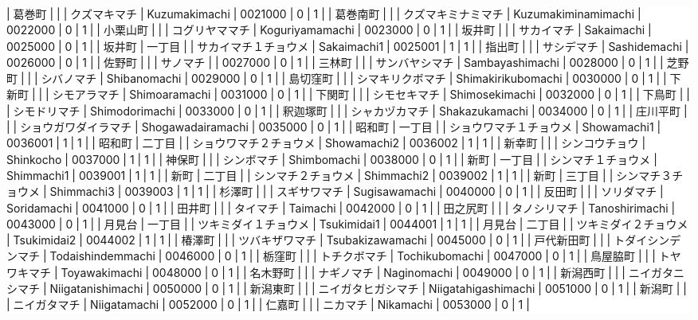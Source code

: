 | 葛巻町 |  |  | クズマキマチ | Kuzumakimachi | 0021000 | 0 | 1 |
| 葛巻南町 |  |  | クズマキミナミマチ | Kuzumakiminamimachi | 0022000 | 0 | 1 |
| 小栗山町 |  |  | コグリヤママチ | Koguriyamamachi | 0023000 | 0 | 1 |
| 坂井町 |  |  | サカイマチ | Sakaimachi | 0025000 | 0 | 1 |
| 坂井町 | 一丁目 |  | サカイマチ１チョウメ | Sakaimachi1 | 0025001 | 1 | 1 |
| 指出町 |  |  | サシデマチ | Sashidemachi | 0026000 | 0 | 1 |
| 佐野町 |  |  | サノマチ |  | 0027000 | 0 | 1 |
| 三林町 |  |  | サンバヤシマチ | Sambayashimachi | 0028000 | 0 | 1 |
| 芝野町 |  |  | シバノマチ | Shibanomachi | 0029000 | 0 | 1 |
| 島切窪町 |  |  | シマキリクボマチ | Shimakirikubomachi | 0030000 | 0 | 1 |
| 下新町 |  |  | シモアラマチ | Shimoaramachi | 0031000 | 0 | 1 |
| 下関町 |  |  | シモセキマチ | Shimosekimachi | 0032000 | 0 | 1 |
| 下鳥町 |  |  | シモドリマチ | Shimodorimachi | 0033000 | 0 | 1 |
| 釈迦塚町 |  |  | シャカヅカマチ | Shakazukamachi | 0034000 | 0 | 1 |
| 庄川平町 |  |  | ショウガワダイラマチ | Shogawadairamachi | 0035000 | 0 | 1 |
| 昭和町 | 一丁目 |  | ショウワマチ１チョウメ | Showamachi1 | 0036001 | 1 | 1 |
| 昭和町 | 二丁目 |  | ショウワマチ２チョウメ | Showamachi2 | 0036002 | 1 | 1 |
| 新幸町 |  |  | シンコウチョウ | Shinkocho | 0037000 | 1 | 1 |
| 神保町 |  |  | シンボマチ | Shimbomachi | 0038000 | 0 | 1 |
| 新町 | 一丁目 |  | シンマチ１チョウメ | Shimmachi1 | 0039001 | 1 | 1 |
| 新町 | 二丁目 |  | シンマチ２チョウメ | Shimmachi2 | 0039002 | 1 | 1 |
| 新町 | 三丁目 |  | シンマチ３チョウメ | Shimmachi3 | 0039003 | 1 | 1 |
| 杉澤町 |  |  | スギサワマチ | Sugisawamachi | 0040000 | 0 | 1 |
| 反田町 |  |  | ソリダマチ | Soridamachi | 0041000 | 0 | 1 |
| 田井町 |  |  | タイマチ | Taimachi | 0042000 | 0 | 1 |
| 田之尻町 |  |  | タノシリマチ | Tanoshirimachi | 0043000 | 0 | 1 |
| 月見台 | 一丁目 |  | ツキミダイ１チョウメ | Tsukimidai1 | 0044001 | 1 | 1 |
| 月見台 | 二丁目 |  | ツキミダイ２チョウメ | Tsukimidai2 | 0044002 | 1 | 1 |
| 椿澤町 |  |  | ツバキザワマチ | Tsubakizawamachi | 0045000 | 0 | 1 |
| 戸代新田町 |  |  | トダイシンデンマチ | Todaishindemmachi | 0046000 | 0 | 1 |
| 栃窪町 |  |  | トチクボマチ | Tochikubomachi | 0047000 | 0 | 1 |
| 鳥屋脇町 |  |  | トヤワキマチ | Toyawakimachi | 0048000 | 0 | 1 |
| 名木野町 |  |  | ナギノマチ | Naginomachi | 0049000 | 0 | 1 |
| 新潟西町 |  |  | ニイガタニシマチ | Niigatanishimachi | 0050000 | 0 | 1 |
| 新潟東町 |  |  | ニイガタヒガシマチ | Niigatahigashimachi | 0051000 | 0 | 1 |
| 新潟町 |  |  | ニイガタマチ | Niigatamachi | 0052000 | 0 | 1 |
| 仁嘉町 |  |  | ニカマチ | Nikamachi | 0053000 | 0 | 1 |